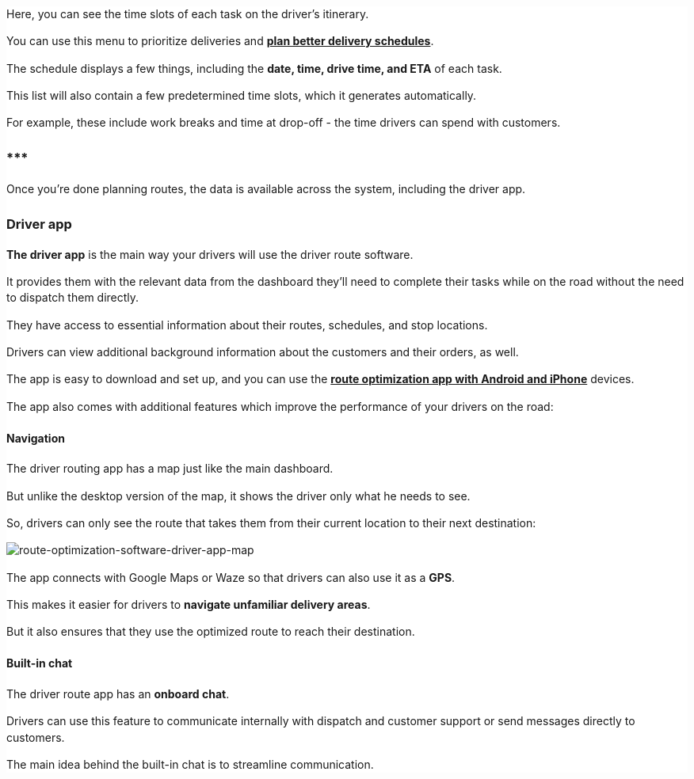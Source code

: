 Here, you can see the time slots of each task on the driver’s itinerary.

You can use this menu to prioritize deliveries and [**plan better delivery schedules**](https://elogii.com/blog/how-to-plan-better-delivery-schedules/).

The schedule displays a few things, including the **date, time, drive time, and ETA** of each task.

This list will also contain a few predetermined time slots, which it generates automatically.

For example, these include work breaks and time at drop-off - the time drivers can spend with customers.

### __***__

Once you’re done planning routes, the data is available across the system, including the driver app.

### Driver app

**The driver app** is the main way your drivers will use the driver route software.

It provides them with the relevant data from the dashboard they’ll need to complete their tasks while on the road without the need to dispatch them directly.

They have access to essential information about their routes, schedules, and stop locations.

Drivers can view additional background information about the customers and their orders, as well.

The app is easy to download and set up, and you can use the [**route optimization app with Android and iPhone**](https://elogii.com/blog/route-optimization-apps-android-iphone/) devices.

The app also comes with additional features which improve the performance of your drivers on the road:

#### Navigation

The driver routing app has a map just like the main dashboard.

But unlike the desktop version of the map, it shows the driver only what he needs to see.

So, drivers can only see the route that takes them from their current location to their next destination:

![route-optimization-software-driver-app-map](/blog/uploads/route-optimization-software-driver-app-map.png)

The app connects with Google Maps or Waze so that drivers can also use it as a **GPS**.

This makes it easier for drivers to **navigate unfamiliar delivery areas**.

But it also ensures that they use the optimized route to reach their destination.

#### Built-in chat

The driver route app has an **onboard chat**.

Drivers can use this feature to communicate internally with dispatch and customer support or send messages directly to customers.

The main idea behind the built-in chat is to streamline communication.
